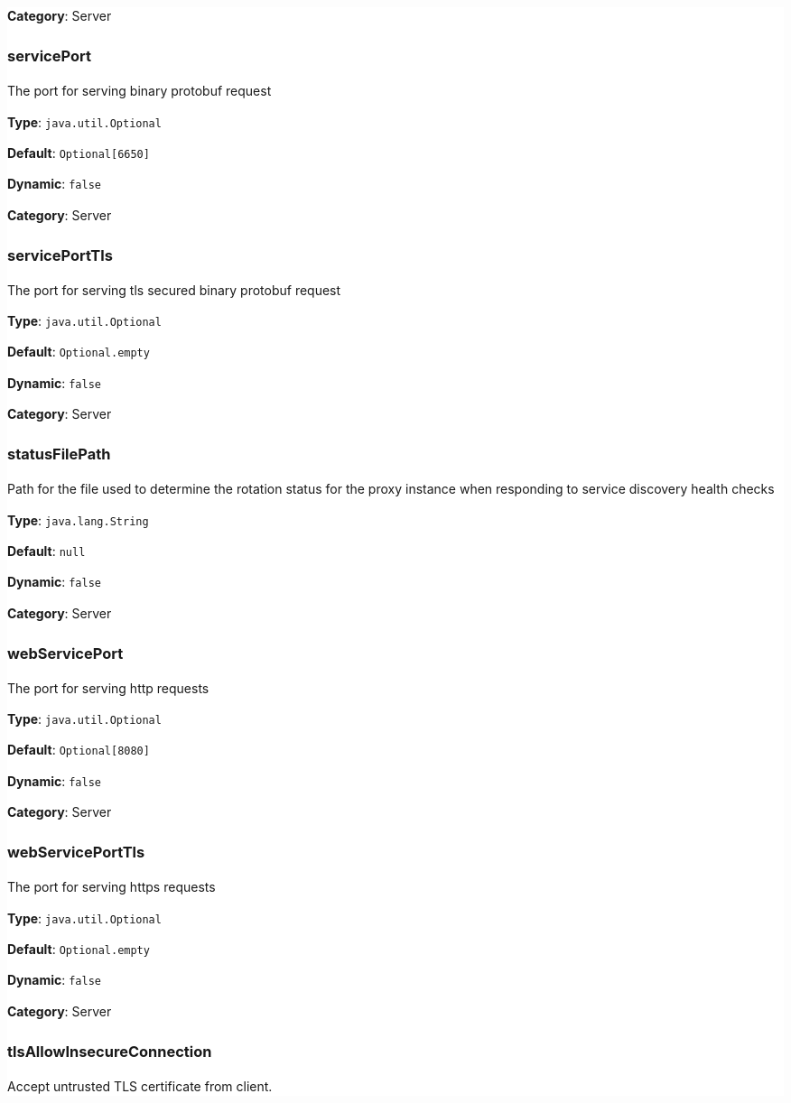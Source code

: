 **Category**: Server

### servicePort
The port for serving binary protobuf request

**Type**: `java.util.Optional`

**Default**: `Optional[6650]`

**Dynamic**: `false`

**Category**: Server

### servicePortTls
The port for serving tls secured binary protobuf request

**Type**: `java.util.Optional`

**Default**: `Optional.empty`

**Dynamic**: `false`

**Category**: Server

### statusFilePath
Path for the file used to determine the rotation status for the proxy instance when responding to service discovery health checks

**Type**: `java.lang.String`

**Default**: `null`

**Dynamic**: `false`

**Category**: Server

### webServicePort
The port for serving http requests

**Type**: `java.util.Optional`

**Default**: `Optional[8080]`

**Dynamic**: `false`

**Category**: Server

### webServicePortTls
The port for serving https requests

**Type**: `java.util.Optional`

**Default**: `Optional.empty`

**Dynamic**: `false`

**Category**: Server

### tlsAllowInsecureConnection
Accept untrusted TLS certificate from client.
